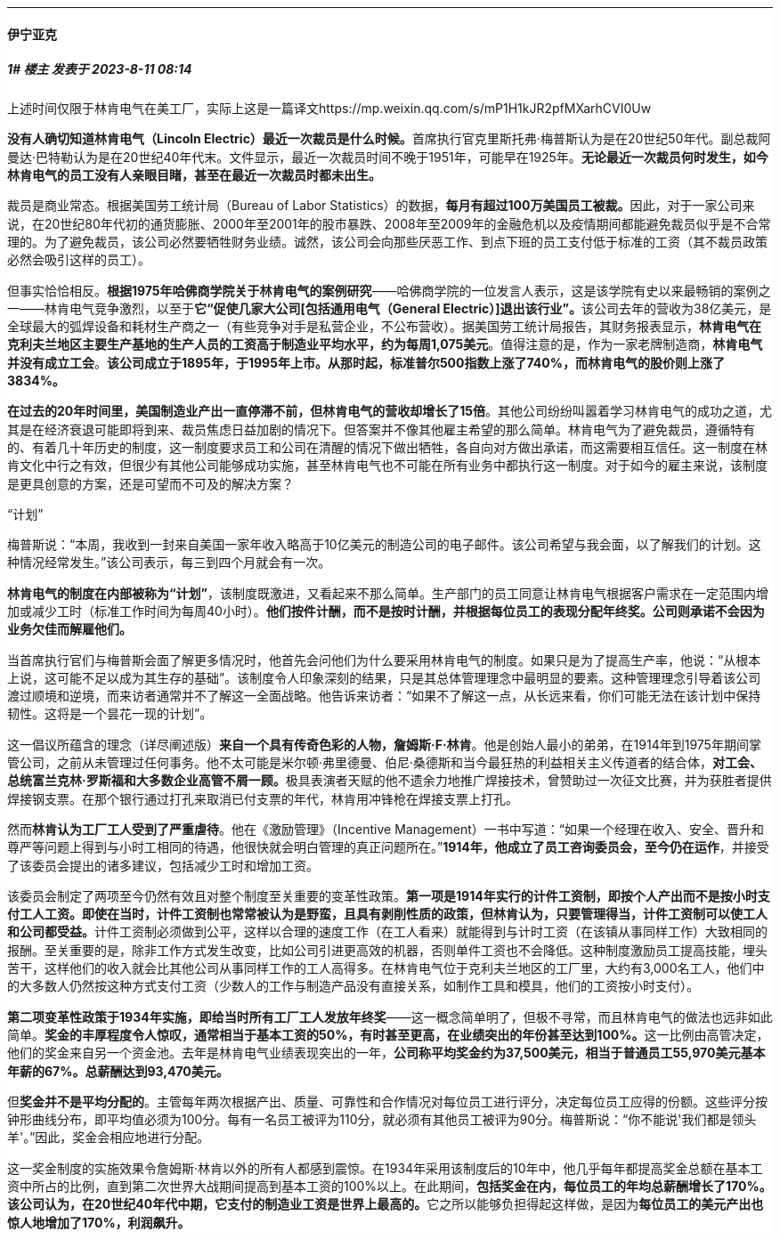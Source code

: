 
*****

####  伊宁亚克  
##### 1#       楼主       发表于 2023-8-11 08:14

上述时间仅限于林肯电气在美工厂，实际上这是一篇译文https://mp.weixin.qq.com/s/mP1H1kJR2pfMXarhCVI0Uw

<strong>没有人确切知道林肯电气（Lincoln Electric）最近一次裁员是什么时候。</strong>首席执行官克里斯托弗·梅普斯认为是在20世纪50年代。副总裁阿曼达·巴特勒认为是在20世纪40年代末。文件显示，最近一次裁员时间不晚于1951年，可能早在1925年。<strong>无论最近一次裁员何时发生，如今林肯电气的员工没有人亲眼目睹，甚至在最近一次裁员时都未出生。</strong>

裁员是商业常态。根据美国劳工统计局（Bureau of Labor Statistics）的数据，<strong>每月有超过100万美国员工被裁。</strong>因此，对于一家公司来说，在20世纪80年代初的通货膨胀、2000年至2001年的股市暴跌、2008年至2009年的金融危机以及疫情期间都能避免裁员似乎是不合常理的。为了避免裁员，该公司必然要牺牲财务业绩。诚然，该公司会向那些厌恶工作、到点下班的员工支付低于标准的工资（其不裁员政策必然会吸引这样的员工）。

但事实恰恰相反。<strong>根据1975年哈佛商学院关于林肯电气的案例研究</strong>——哈佛商学院的一位发言人表示，这是该学院有史以来最畅销的案例之一——林肯电气竞争激烈，以至于<strong>它“促使几家大公司[包括通用电气（General Electric）]退出该行业”。</strong>该公司去年的营收为38亿美元，是全球最大的弧焊设备和耗材生产商之一（有些竞争对手是私营企业，不公布营收）。据美国劳工统计局报告，其财务报表显示，<strong>林肯电气在克利夫兰地区主要生产基地的生产人员的工资高于制造业平均水平，约为每周1,075美元</strong>。值得注意的是，作为一家老牌制造商，<strong>林肯电气并没有成立工会</strong>。<strong>该公司成立于1895年，于1995年上市。从那时起，标准普尔500指数上涨了740%，而林肯电气的股价则上涨了3834%。</strong>

<strong>在过去的20年时间里，美国制造业产出一直停滞不前，但林肯电气的营收却增长了15倍</strong>。其他公司纷纷叫嚣着学习林肯电气的成功之道，尤其是在经济衰退可能即将到来、裁员焦虑日益加剧的情况下。但答案并不像其他雇主希望的那么简单。林肯电气为了避免裁员，遵循特有的、有着几十年历史的制度，这一制度要求员工和公司在清醒的情况下做出牺牲，各自向对方做出承诺，而这需要相互信任。这一制度在林肯文化中行之有效，但很少有其他公司能够成功实施，甚至林肯电气也不可能在所有业务中都执行这一制度。对于如今的雇主来说，该制度是更具创意的方案，还是可望而不可及的解决方案？

“计划”

梅普斯说：“本周，我收到一封来自美国一家年收入略高于10亿美元的制造公司的电子邮件。该公司希望与我会面，以了解我们的计划。这种情况经常发生。”该公司表示，每三到四个月就会有一次。

<strong>林肯电气的制度在内部被称为“计划”</strong>，该制度既激进，又看起来不那么简单。生产部门的员工同意让林肯电气根据客户需求在一定范围内增加或减少工时（标准工作时间为每周40小时）。<strong>他们按件计酬，而不是按时计酬，并根据每位员工的表现分配年终奖。公司则承诺不会因为业务欠佳而解雇他们。</strong>

当首席执行官们与梅普斯会面了解更多情况时，他首先会问他们为什么要采用林肯电气的制度。如果只是为了提高生产率，他说：“从根本上说，这可能不足以成为其生存的基础”。该制度令人印象深刻的结果，只是其总体管理理念中最明显的要素。这种管理理念引导着该公司渡过顺境和逆境，而来访者通常并不了解这一全面战略。他告诉来访者：“如果不了解这一点，从长远来看，你们可能无法在该计划中保持韧性。这将是一个昙花一现的计划”。

这一倡议所蕴含的理念（详尽阐述版）<strong>来自一个具有传奇色彩的人物，詹姆斯·F·林肯</strong>。他是创始人最小的弟弟，在1914年到1975年期间掌管公司，之前从未管理过任何事务。他不太可能是米尔顿·弗里德曼、伯尼·桑德斯和当今最狂热的利益相关主义传道者的结合体，<strong>对工会、总统富兰克林·罗斯福和大多数企业高管不屑一顾。</strong>极具表演者天赋的他不遗余力地推广焊接技术，曾赞助过一次征文比赛，并为获胜者提供焊接钢支票。在那个银行通过打孔来取消已付支票的年代，林肯用冲锋枪在焊接支票上打孔。

然而<strong>林肯认为工厂工人受到了严重虐待</strong>。他在《激励管理》（Incentive Management）一书中写道：“如果一个经理在收入、安全、晋升和尊严等问题上得到与小时工相同的待遇，他很快就会明白管理的真正问题所在。”<strong>1914年，他成立了员工咨询委员会，至今仍在运作</strong>，并接受了该委员会提出的诸多建议，包括减少工时和增加工资。

该委员会制定了两项至今仍然有效且对整个制度至关重要的变革性政策。<strong>第一项是1914年实行的计件工资制，即按个人产出而不是按小时支付工人工资。即使在当时，计件工资制也常常被认为是野蛮，且具有剥削性质的政策，但林肯认为，只要管理得当，计件工资制可以使工人和公司都受益。</strong>计件工资制必须做到公平，这样以合理的速度工作（在工人看来）就能得到与计时工资（在该镇从事同样工作）大致相同的报酬。至关重要的是，除非工作方式发生改变，比如公司引进更高效的机器，否则单件工资也不会降低。这种制度激励员工提高技能，埋头苦干，这样他们的收入就会比其他公司从事同样工作的工人高得多。在林肯电气位于克利夫兰地区的工厂里，大约有3,000名工人，他们中的大多数人仍然按这种方式支付工资（少数人的工作与制造产品没有直接关系，如制作工具和模具，他们的工资按小时支付）。

<strong>第二项变革性政策于1934年实施，即给当时所有工厂工人发放年终奖</strong>——这一概念简单明了，但极不寻常，而且林肯电气的做法也远非如此简单。<strong>奖金的丰厚程度令人惊叹，通常相当于基本工资的50%，有时甚至更高，在业绩突出的年份甚至达到100%。</strong>这一比例由高管决定，他们的奖金来自另一个资金池。去年是林肯电气业绩表现突出的一年，<strong>公司称平均奖金约为37,500美元，相当于普通员工55,970美元基本年薪的67%。总薪酬达到93,470美元。</strong>

但<strong>奖金并不是平均分配的</strong>。主管每年两次根据产出、质量、可靠性和合作情况对每位员工进行评分，决定每位员工应得的份额。这些评分按钟形曲线分布，即平均值必须为100分。每有一名员工被评为110分，就必须有其他员工被评为90分。梅普斯说：“你不能说'我们都是领头羊'。”因此，奖金会相应地进行分配。

这一奖金制度的实施效果令詹姆斯·林肯以外的所有人都感到震惊。在1934年采用该制度后的10年中，他几乎每年都提高奖金总额在基本工资中所占的比例，直到第二次世界大战期间提高到基本工资的100%以上。在此期间，<strong>包括奖金在内，每位员工的年均总薪酬增长了170%。该公司认为，在20世纪40年代中期，它支付的制造业工资是世界上最高的。</strong>它之所以能够负担得起这样做，是因为<strong>每位员工的美元产出也惊人地增加了170%，利润飙升。</strong>
